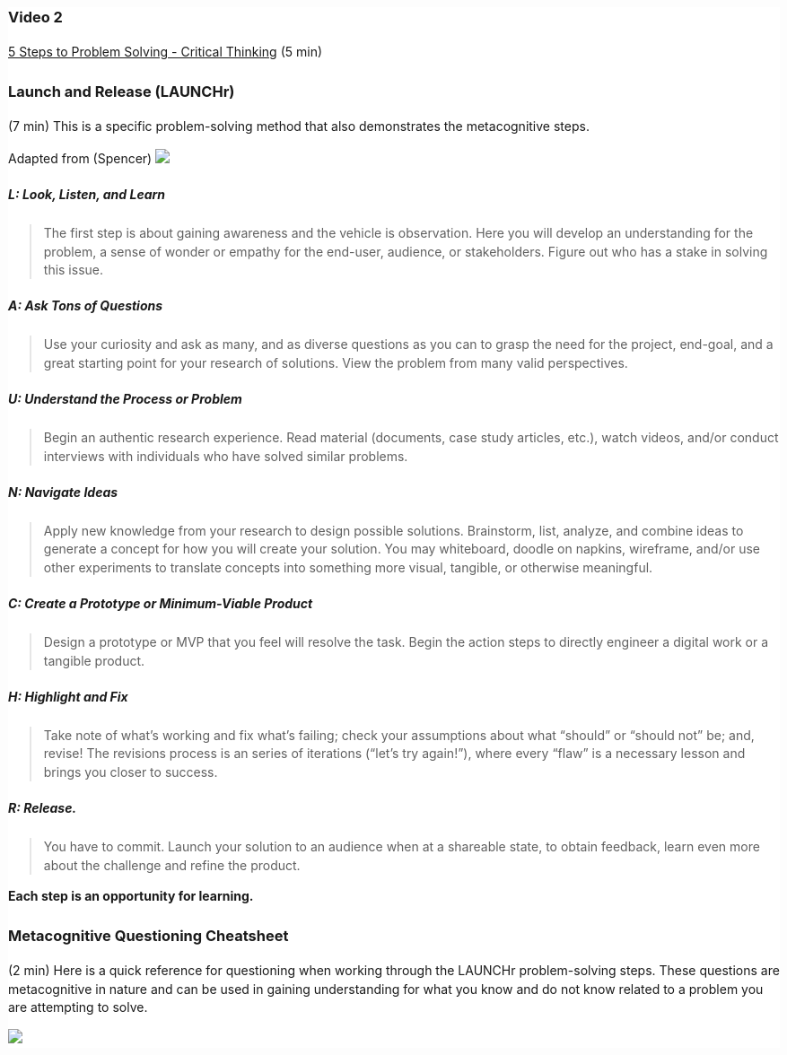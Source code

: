 ###  Video 2 
[5 Steps to Problem Solving - Critical Thinking](https://youtu.be/dItUGF8GdTw) 
(5 min)

### Launch and Release (LAUNCHr) 
(7 min)
This is a specific problem-solving method that also demonstrates the metacognitive steps. 

Adapted from (Spencer) 
  <img src="https://i.imgur.com/jdszt83.png" width="" height=""> 
  
##### L: Look, Listen, and Learn 
> The first step is about gaining awareness and the vehicle is observation. Here you will develop an understanding for the problem, a sense of wonder or empathy for the end-user, audience, or stakeholders. Figure out who has a stake in solving this issue.
    
##### A: Ask Tons of Questions
> Use your curiosity and ask as many, and as diverse questions as you can to grasp the need for the project, end-goal, and a great starting point for your research of solutions. View the problem from many valid perspectives.

##### U: Understand the Process or Problem
> Begin an authentic research experience. Read material (documents, case study articles, etc.), watch videos, and/or conduct interviews with individuals who have solved similar problems.
    
##### N: Navigate Ideas
> Apply new knowledge from your research to design possible solutions. Brainstorm, list, analyze, and combine ideas to generate a concept for how you will create your solution. You may whiteboard, doodle on napkins, wireframe, and/or use other experiments to translate concepts into something more visual, tangible, or otherwise meaningful.
    
##### C: Create a Prototype or Minimum-Viable Product
> Design a prototype or MVP that you feel will resolve the task. Begin the action steps to directly engineer a digital work or a tangible product. 
    
##### H: Highlight and Fix 
> Take note of what’s working and fix what’s failing; check your assumptions about what “should” or “should not” be; and, revise! The revisions process is an series of iterations (“let’s try again!”), where every “flaw” is a necessary lesson and brings you closer to success.
    
##### R: Release. 
> You have to commit. Launch your solution to an audience when at a shareable state, to obtain feedback, learn even more about the challenge and refine the product.
>
**Each step is an opportunity for learning.**

### Metacognitive Questioning Cheatsheet
(2 min) 
Here is a quick reference for questioning when working through the LAUNCHr problem-solving steps. These questions are metacognitive in nature and can be used in gaining understanding for what you know and do not know related to a problem you are attempting to solve.

 <img src="https://i.imgur.com/I39WniE.jpg" width="" height=""> 

